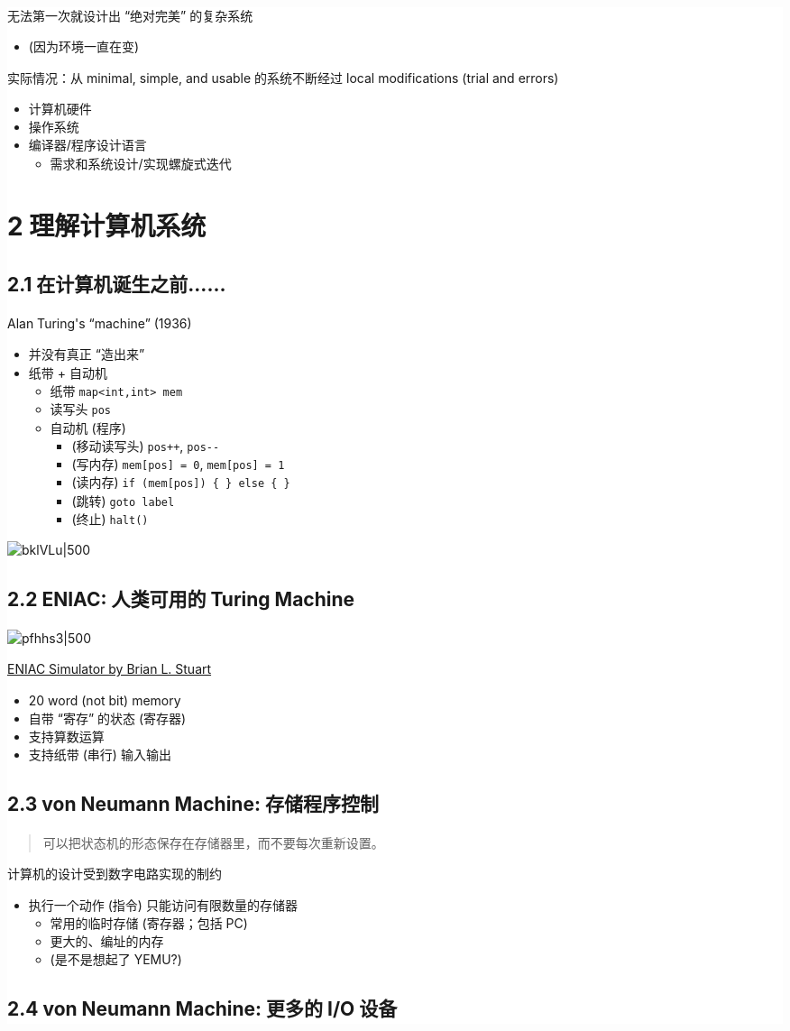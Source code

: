 无法第一次就设计出 “绝对完美” 的复杂系统

- (因为环境一直在变)

实际情况：从 minimal, simple, and usable 的系统不断经过 local modifications (trial and errors)

- 计算机硬件
- 操作系统
- 编译器/程序设计语言
    - 需求和系统设计/实现螺旋式迭代

# 2 理解计算机系统

## 2.1 在计算机诞生之前……

Alan Turing's “machine” (1936)

- 并没有真正 “造出来”
- 纸带 + 自动机
    - 纸带 `map<int,int> mem`
    - 读写头 `pos`
    - 自动机 (程序)
        - (移动读写头) `pos++`, `pos--`
        - (写内存) `mem[pos] = 0`, `mem[pos] = 1`
        - (读内存) `if (mem[pos]) { } else { }`
        - (跳转) `goto label`
        - (终止) `halt()`

![bklVLu|500](https://picture-suyifan.oss-cn-shenzhen.aliyuncs.com/uPic/bklVLu.jpg)

## 2.2 ENIAC: 人类可用的 Turing Machine

![pfhhs3|500](https://picture-suyifan.oss-cn-shenzhen.aliyuncs.com/uPic/pfhhs3.jpg)

[ENIAC Simulator by Brian L. Stuart](https://www.cs.drexel.edu/~bls96/eniac/)

- 20 word (not bit) memory
- 自带 “寄存” 的状态 (寄存器)
- 支持算数运算
- 支持纸带 (串行) 输入输出

## 2.3 von Neumann Machine: 存储程序控制

>可以把状态机的形态保存在存储器里，而不要每次重新设置。

计算机的设计受到数字电路实现的制约

- 执行一个动作 (指令) 只能访问有限数量的存储器
    - 常用的临时存储 (寄存器；包括 PC)
    - 更大的、编址的内存
    - (是不是想起了 YEMU?)

## 2.4 von Neumann Machine: 更多的 I/O 设备
